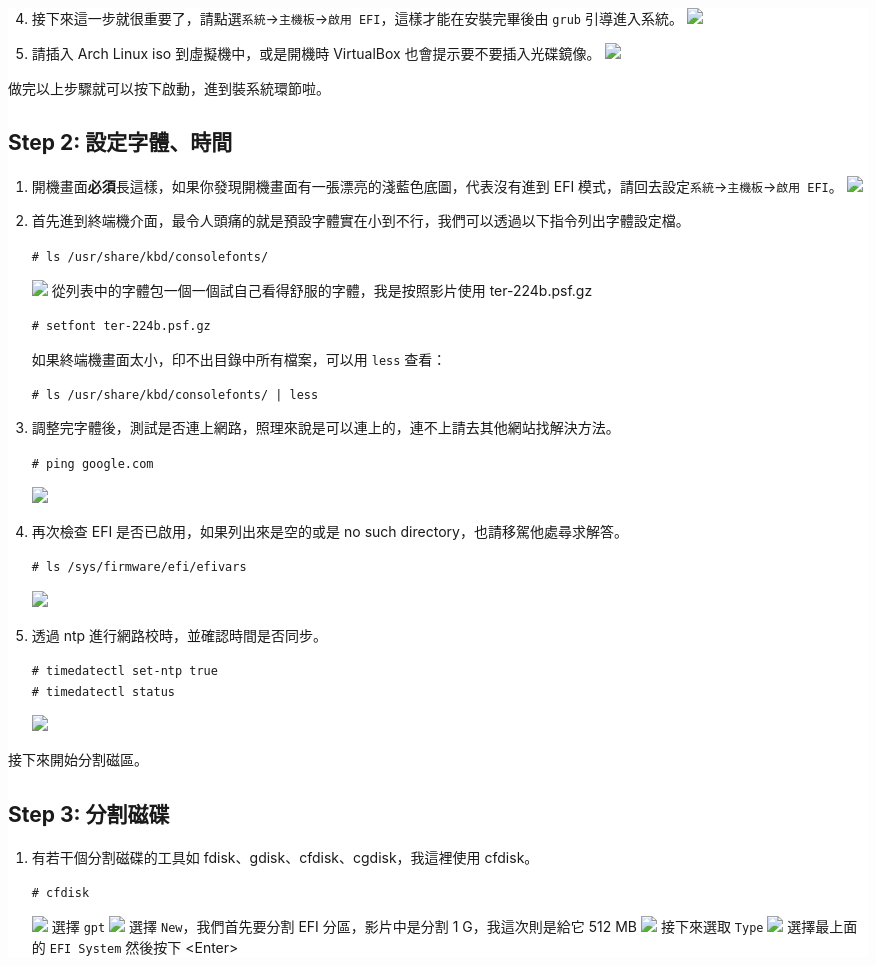 4. 接下來這一步就很重要了，請點選`系統`->`主機板`->`啟用 EFI`，這樣才能在安裝完畢後由 `grub` 引導進入系統。
   ![](https://raw.githubusercontent.com/blueskyson/image-host/master/archlinux-vm/2.png)

5. 請插入 Arch Linux iso 到虛擬機中，或是開機時 VirtualBox 也會提示要不要插入光碟鏡像。
   ![](https://raw.githubusercontent.com/blueskyson/image-host/master/archlinux-vm/3.png)

做完以上步驟就可以按下啟動，進到裝系統環節啦。

## Step 2: 設定字體、時間

1. 開機畫面**必須**長這樣，如果你發現開機畫面有一張漂亮的淺藍色底圖，代表沒有進到 EFI 模式，請回去設定`系統`->`主機板`->`啟用 EFI`。
   ![](https://raw.githubusercontent.com/blueskyson/image-host/master/archlinux-vm/4.png)

2. 首先進到終端機介面，最令人頭痛的就是預設字體實在小到不行，我們可以透過以下指令列出字體設定檔。
   ```non
   # ls /usr/share/kbd/consolefonts/
   ```
   ![](https://raw.githubusercontent.com/blueskyson/image-host/master/archlinux-vm/5.png)
   從列表中的字體包一個一個試自己看得舒服的字體，我是按照影片使用 ter-224b.psf.gz 
   ```non
   # setfont ter-224b.psf.gz
   ```
   如果終端機畫面太小，印不出目錄中所有檔案，可以用 `less` 查看：
   ```non
   # ls /usr/share/kbd/consolefonts/ | less
   ```

3. 調整完字體後，測試是否連上網路，照理來說是可以連上的，連不上請去其他網站找解決方法。
   ```non
   # ping google.com
   ```
   ![](https://raw.githubusercontent.com/blueskyson/image-host/master/archlinux-vm/6.png)

4. 再次檢查 EFI 是否已啟用，如果列出來是空的或是 no such directory，也請移駕他處尋求解答。
   ```non
   # ls /sys/firmware/efi/efivars
   ```
   ![](https://raw.githubusercontent.com/blueskyson/image-host/master/archlinux-vm/7.png)

5. 透過 ntp 進行網路校時，並確認時間是否同步。
   ```non
   # timedatectl set-ntp true
   # timedatectl status
   ```
   ![](https://raw.githubusercontent.com/blueskyson/image-host/master/archlinux-vm/8.png)

接下來開始分割磁區。

## Step 3: 分割磁碟

1. 有若干個分割磁碟的工具如 fdisk、gdisk、cfdisk、cgdisk，我這裡使用 cfdisk。
   ```non
   # cfdisk
   ```
   ![](https://raw.githubusercontent.com/blueskyson/image-host/master/archlinux-vm/9.png)
   選擇 `gpt`
   ![](https://raw.githubusercontent.com/blueskyson/image-host/master/archlinux-vm/10.png)
   選擇 `New`，我們首先要分割 EFI 分區，影片中是分割 1 G，我這次則是給它 512 MB
   ![](https://raw.githubusercontent.com/blueskyson/image-host/master/archlinux-vm/11.png)
   接下來選取 `Type`
   ![](https://raw.githubusercontent.com/blueskyson/image-host/master/archlinux-vm/12.png)
   選擇最上面的 `EFI System` 然後按下 \<Enter\>